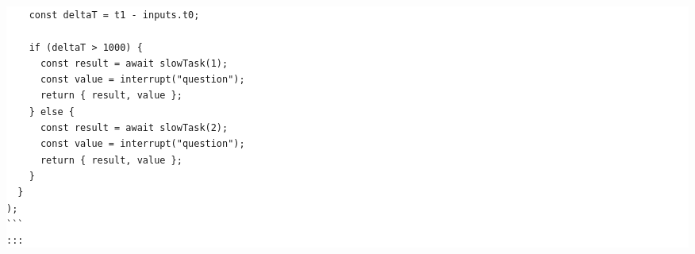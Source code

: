         const deltaT = t1 - inputs.t0;

        if (deltaT > 1000) {
          const result = await slowTask(1);
          const value = interrupt("question");
          return { result, value };
        } else {
          const result = await slowTask(2);
          const value = interrupt("question");
          return { result, value };
        }
      }
    );
    ```
    :::
